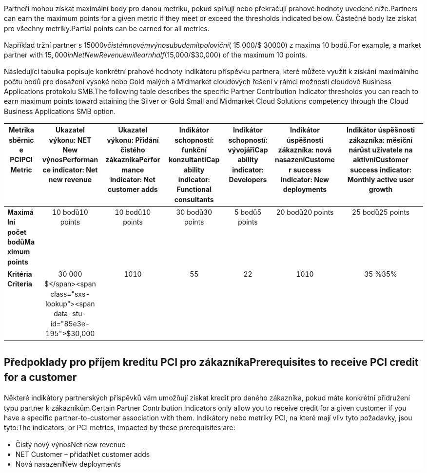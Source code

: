 <span data-ttu-id="85e3e-176">Partneři mohou získat maximální body pro danou metriku, pokud splňují nebo překračují prahové hodnoty uvedené níže.</span><span class="sxs-lookup"><span data-stu-id="85e3e-176">Partners can earn the maximum points for a given metric if they meet or exceed the thresholds indicated below.</span></span> <span data-ttu-id="85e3e-177">Částečné body lze získat pro všechny metriky.</span><span class="sxs-lookup"><span data-stu-id="85e3e-177">Partial points can be earned for all metrics.</span></span>

<span data-ttu-id="85e3e-178">Například tržní partner s $15 000 v čistém novém výnosu bude mít poloviční ($ 15 000/$ 30000) z maxima 10 bodů.</span><span class="sxs-lookup"><span data-stu-id="85e3e-178">For example, a market partner with $15,000 in Net New Revenue will earn half ($15,000/$30,000) of the maximum 10 points.</span></span>

<span data-ttu-id="85e3e-179">Následující tabulka popisuje konkrétní prahové hodnoty indikátoru příspěvku partnera, které můžete využít k získání maximálního počtu bodů pro dosažení vysoké nebo Gold malých a Midmarket cloudových řešení v rámci možnosti cloudové Business Applications protokolu SMB.</span><span class="sxs-lookup"><span data-stu-id="85e3e-179">The following table describes the specific Partner Contribution Indicator thresholds you can reach to earn maximum points toward attaining the Silver or Gold Small and Midmarket Cloud Solutions competency through the Cloud Business Applications SMB option.</span></span>

| <span data-ttu-id="85e3e-180">Metrika sběrnice PCI</span><span class="sxs-lookup"><span data-stu-id="85e3e-180">PCI Metric</span></span> | <span data-ttu-id="85e3e-181">Ukazatel výkonu: NET New výnos</span><span class="sxs-lookup"><span data-stu-id="85e3e-181">Performance indicator: Net new revenue</span></span> | <span data-ttu-id="85e3e-182">Ukazatel výkonu: Přidání čistého zákazníka</span><span class="sxs-lookup"><span data-stu-id="85e3e-182">Performance indicator: Net customer adds</span></span> | <span data-ttu-id="85e3e-183">Indikátor schopností: funkční konzultanti</span><span class="sxs-lookup"><span data-stu-id="85e3e-183">Capability indicator: Functional consultants</span></span> | <span data-ttu-id="85e3e-184">Indikátor schopností: vývojáři</span><span class="sxs-lookup"><span data-stu-id="85e3e-184">Capability indicator: Developers</span></span> | <span data-ttu-id="85e3e-185">Indikátor úspěšnosti zákazníka: nová nasazení</span><span class="sxs-lookup"><span data-stu-id="85e3e-185">Customer success indicator: New deployments</span></span> | <span data-ttu-id="85e3e-186">Indikátor úspěšnosti zákazníka: měsíční nárůst uživatele na aktivní</span><span class="sxs-lookup"><span data-stu-id="85e3e-186">Customer success indicator: Monthly active user growth</span></span> |
|---|:---:|:---:|:------:|:---:|:---:|:----:|
| <span data-ttu-id="85e3e-187">**Maximální počet bodů**</span><span class="sxs-lookup"><span data-stu-id="85e3e-187">**Maximum points**</span></span> | <span data-ttu-id="85e3e-188">10 bodů</span><span class="sxs-lookup"><span data-stu-id="85e3e-188">10 points</span></span> | <span data-ttu-id="85e3e-189">10 bodů</span><span class="sxs-lookup"><span data-stu-id="85e3e-189">10 points</span></span> | <span data-ttu-id="85e3e-190">30 bodů</span><span class="sxs-lookup"><span data-stu-id="85e3e-190">30 points</span></span> | <span data-ttu-id="85e3e-191">5 bodů</span><span class="sxs-lookup"><span data-stu-id="85e3e-191">5 points</span></span> | <span data-ttu-id="85e3e-192">20 bodů</span><span class="sxs-lookup"><span data-stu-id="85e3e-192">20 points</span></span> | <span data-ttu-id="85e3e-193">25 bodů</span><span class="sxs-lookup"><span data-stu-id="85e3e-193">25 points</span></span> |
| <span data-ttu-id="85e3e-194">**Kritéria**</span><span class="sxs-lookup"><span data-stu-id="85e3e-194">**Criteria**</span></span>       | <span data-ttu-id="85e3e-195">30 000 $</span><span class="sxs-lookup"><span data-stu-id="85e3e-195">$30,000</span></span>  | <span data-ttu-id="85e3e-196">10</span><span class="sxs-lookup"><span data-stu-id="85e3e-196">10</span></span>  | <span data-ttu-id="85e3e-197">5</span><span class="sxs-lookup"><span data-stu-id="85e3e-197">5</span></span>    | <span data-ttu-id="85e3e-198">2</span><span class="sxs-lookup"><span data-stu-id="85e3e-198">2</span></span>  | <span data-ttu-id="85e3e-199">10</span><span class="sxs-lookup"><span data-stu-id="85e3e-199">10</span></span>  | <span data-ttu-id="85e3e-200">35 %</span><span class="sxs-lookup"><span data-stu-id="85e3e-200">35%</span></span> |

## <a name="prerequisites-to-receive-pci-credit-for-a-customer"></a><span data-ttu-id="85e3e-201">Předpoklady pro příjem kreditu PCI pro zákazníka</span><span class="sxs-lookup"><span data-stu-id="85e3e-201">Prerequisites to receive PCI credit for a customer</span></span>

<span data-ttu-id="85e3e-202">Některé indikátory partnerských příspěvků vám umožňují získat kredit pro daného zákazníka, pokud máte konkrétní přidružení typu partner k zákazníkům.</span><span class="sxs-lookup"><span data-stu-id="85e3e-202">Certain Partner Contribution Indicators only allow you to receive credit for a given customer if you have a specific partner-to-customer association with them.</span></span> <span data-ttu-id="85e3e-203">Indikátory nebo metriky PCI, na které mají vliv tyto požadavky, jsou tyto:</span><span class="sxs-lookup"><span data-stu-id="85e3e-203">The indicators, or PCI metrics, impacted by these prerequisites are:</span></span>

- <span data-ttu-id="85e3e-204">Čistý nový výnos</span><span class="sxs-lookup"><span data-stu-id="85e3e-204">Net new revenue</span></span>
- <span data-ttu-id="85e3e-205">NET Customer – přidat</span><span class="sxs-lookup"><span data-stu-id="85e3e-205">Net customer adds</span></span>
- <span data-ttu-id="85e3e-206">Nová nasazení</span><span class="sxs-lookup"><span data-stu-id="85e3e-206">New deployments</span></span>